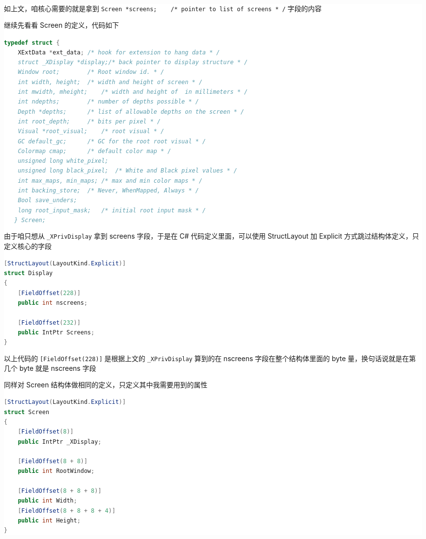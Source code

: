 如上文，咱核心需要的就是拿到 `Screen *screens;	/* pointer to list of screens * /` 字段的内容

继续先看看 Screen 的定义，代码如下

```c
typedef struct {
   	XExtData *ext_data;	/* hook for extension to hang data * /
   	struct _XDisplay *display;/* back pointer to display structure * /
   	Window root;		/* Root window id. * /
   	int width, height;	/* width and height of screen * /
   	int mwidth, mheight;	/* width and height of  in millimeters * /
   	int ndepths;		/* number of depths possible * /
   	Depth *depths;		/* list of allowable depths on the screen * /
   	int root_depth;		/* bits per pixel * /
   	Visual *root_visual;	/* root visual * /
   	GC default_gc;		/* GC for the root root visual * /
   	Colormap cmap;		/* default color map * /
   	unsigned long white_pixel;
   	unsigned long black_pixel;	/* White and Black pixel values * /
   	int max_maps, min_maps;	/* max and min color maps * /
   	int backing_store;	/* Never, WhenMapped, Always * /
   	Bool save_unders;
   	long root_input_mask;	/* initial root input mask * /
   } Screen;
```

由于咱只想从 `_XPrivDisplay` 拿到 screens 字段，于是在 C# 代码定义里面，可以使用 StructLayout 加 Explicit 方式跳过结构体定义，只定义核心的字段

```csharp
[StructLayout(LayoutKind.Explicit)]
struct Display
{
    [FieldOffset(228)]
    public int nscreens;

    [FieldOffset(232)]
    public IntPtr Screens;
}
```

以上代码的 `[FieldOffset(228)]` 是根据上文的 `_XPrivDisplay` 算到的在 nscreens 字段在整个结构体里面的 byte 量，换句话说就是在第几个 byte 就是 nscreens 字段

同样对 Screen 结构体做相同的定义，只定义其中我需要用到的属性

```csharp
[StructLayout(LayoutKind.Explicit)]
struct Screen
{
    [FieldOffset(8)]
    public IntPtr _XDisplay;

    [FieldOffset(8 + 8)]
    public int RootWindow;

    [FieldOffset(8 + 8 + 8)]
    public int Width;
    [FieldOffset(8 + 8 + 8 + 4)]
    public int Height;
}
```
